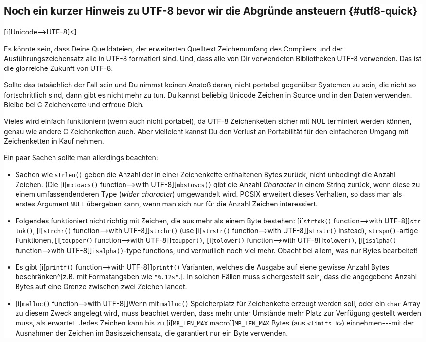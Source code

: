 ## Noch ein kurzer Hinweis zu UTF-8 bevor wir die Abgründe ansteuern {#utf8-quick}
[i[Unicode-->UTF-8]<]

Es könnte sein, dass Deine Quelldateien, der erweiterten Quelltext
Zeichenumfang des Compilers und der Ausführungszeichensatz alle in UTF-8
formatiert sind. Und, dass alle von Dir verwendeten Bibliotheken UTF-8
verwenden. Das ist die glorreiche Zukunft von UTF-8.

Sollte das tatsächlich der Fall sein und Du nimmst keinen Anstoß daran,
nicht portabel gegenüber Systemen zu sein, die nicht so fortschrittlich
sind, dann gibt es nicht mehr zu tun. Du kannst beliebig Unicode Zeichen
in Source und in den Daten verwenden. Bleibe bei C Zeichenkette und
erfreue Dich.

Vieles wird einfach funktioniern (wenn auch nicht portabel), da UTF-8
Zeichenketten sicher mit NUL terminiert werden können, genau wie andere C
Zeichenketten auch. Aber vielleicht kannst Du den Verlust an
Portabilität für den einfacheren Umgang mit Zeichenketten in Kauf
nehmen.

Ein paar Sachen sollte man allerdings beachten:

* Sachen wie `strlen()` geben die Anzahl der in einer Zeichenkette
  enthaltenen Bytes zurück, nicht unbedingt die Anzahl Zeichen. (Die
  [i[`mbtowcs()` function-->with UTF-8]]`mbstowcs()` gibt die Anzahl
  _Character_ in einem String zurück, wenn diese zu einem
  umfassendenderen Type (_wider character_) umgewandelt wird. POSIX
  erweitert dieses Verhalten, so dass man als erstes Argument `NULL`
  übergeben kann, wenn man sich nur für die Anzahl Zeichen interessiert.

* Folgendes funktioniert nicht richtig mit Zeichen, die aus mehr als
  einem Byte bestehen: [i[`strtok()` function-->with UTF-8]]`strtok()`, [i[`strchr()`
  function-->with UTF-8]]`strchr()` (use [i[`strstr()` function-->with
  UTF-8]]`strstr()` instead), `strspn()`-artige Funktionen, [i[`toupper()`
  function-->with UTF-8]]`toupper()`, [i[`tolower()` function-->with
  UTF-8]]`tolower()`, [i[`isalpha()` function-->with
  UTF-8]]`isalpha()`-type functions, und vermutlich noch viel mehr.
  Obacht bei allem, was nur Bytes bearbeitet!

* Es gibt [i[`printf()` function-->with UTF-8]]`printf()` Varianten,
  welches die Ausgabe auf eiene gewisse Anzahl Bytes beschränken^[z.B.
  mit Formatangaben wie `"%.12s"`.]. In solchen Fällen muss
  sichergestellt sein, dass die angegebene Anzahl Bytes auf eine
  Grenze zwischen zwei Zeichen landet.

* [i[`malloc()` function-->with UTF-8]]Wenn mit `malloc()` Speicherplatz
  für Zeichenkette erzeugt werden soll, oder ein `char` Array zu diesem
  Zweck angelegt wird, muss beachtet werden, dass mehr unter Umstände
  mehr Platz zur Verfügung gestellt werden muss, als erwartet. Jedes
  Zeichen kann bis zu [i[`MB_LEN_MAX` macro]]`MB_LEN_MAX` Bytes (aus
  `<limits.h>`) einnehmen---mit der Ausnahmen der Zeichen im
  Basiszeichensatz, die garantiert nur ein Byte verwenden.


[^091d]: Oder so. Genaugenommen handelt es sich auch um eine variabele
[^97d0]: `wcscoll()` is the same as `wcsxfrm()` followed by `wcscmp()`.